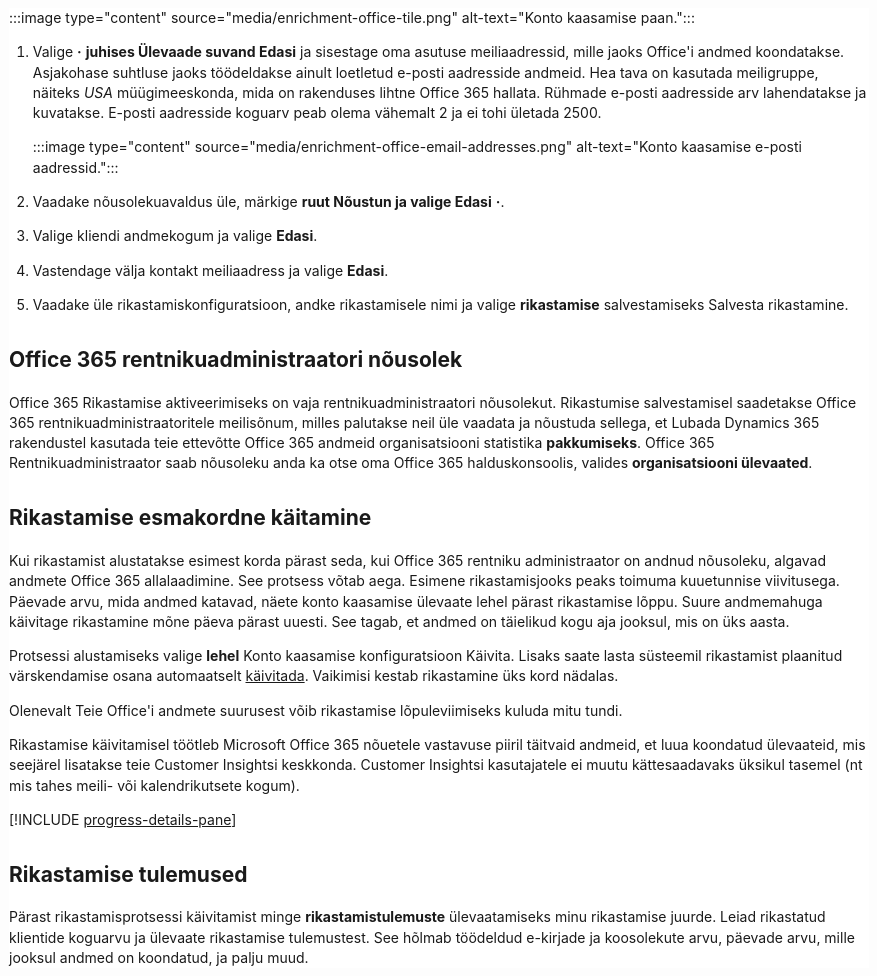    :::image type="content" source="media/enrichment-office-tile.png" alt-text="Konto kaasamise paan.":::
   
1. Valige **·** **juhises Ülevaade suvand Edasi** ja sisestage oma asutuse meiliaadressid, mille jaoks Office'i andmed koondatakse. Asjakohase suhtluse jaoks töödeldakse ainult loetletud e-posti aadresside andmeid. Hea tava on kasutada meiligruppe, näiteks *USA* müügimeeskonda, mida on rakenduses lihtne Office 365 hallata. Rühmade e-posti aadresside arv lahendatakse ja kuvatakse. E-posti aadresside koguarv peab olema vähemalt 2 ja ei tohi ületada 2500.

   :::image type="content" source="media/enrichment-office-email-addresses.png" alt-text="Konto kaasamise e-posti aadressid.":::

1. Vaadake nõusolekuavaldus üle, märkige **ruut Nõustun ja valige Edasi** **·**.

1. Valige kliendi andmekogum ja valige **Edasi**.

1. Vastendage välja kontakt meiliaadress ja valige **Edasi**.

1. Vaadake üle rikastamiskonfiguratsioon, andke rikastamisele nimi ja valige **rikastamise** salvestamiseks Salvesta rikastamine.

## <a name="office-365-tenant-administrator-consent"></a>Office 365 rentnikuadministraatori nõusolek

Office 365 Rikastamise aktiveerimiseks on vaja rentnikuadministraatori nõusolekut. Rikastumise salvestamisel saadetakse Office 365 rentnikuadministraatoritele meilisõnum, milles palutakse neil üle vaadata ja nõustuda sellega, et Lubada Dynamics 365 rakendustel kasutada teie ettevõtte Office 365 andmeid organisatsiooni statistika **pakkumiseks**. Office 365 Rentnikuadministraator saab nõusoleku anda ka otse oma Office 365 halduskonsoolis, valides **organisatsiooni ülevaated**.

## <a name="running-the-enrichment-for-the-first-time"></a>Rikastamise esmakordne käitamine

Kui rikastamist alustatakse esimest korda pärast seda, kui Office 365 rentniku administraator on andnud nõusoleku, algavad andmete Office 365 allalaadimine. See protsess võtab aega. Esimene rikastamisjooks peaks toimuma kuuetunnise viivitusega. Päevade arvu, mida andmed katavad, näete konto kaasamise ülevaate lehel pärast rikastamise lõppu. Suure andmemahuga käivitage rikastamine mõne päeva pärast uuesti. See tagab, et andmed on täielikud kogu aja jooksul, mis on üks aasta.

Protsessi alustamiseks valige **lehel** Konto kaasamise konfiguratsioon Käivita. Lisaks saate lasta süsteemil rikastamist plaanitud värskendamise osana automaatselt [käivitada](system.md#schedule-tab). Vaikimisi kestab rikastamine üks kord nädalas.

Olenevalt Teie Office'i andmete suurusest võib rikastamise lõpuleviimiseks kuluda mitu tundi.

Rikastamise käivitamisel töötleb Microsoft Office 365 nõuetele vastavuse piiril täitvaid andmeid, et luua koondatud ülevaateid, mis seejärel lisatakse teie Customer Insightsi keskkonda. Customer Insightsi kasutajatele ei muutu kättesaadavaks üksikul tasemel (nt mis tahes meili- või kalendrikutsete kogum). 

[!INCLUDE [progress-details-pane](../includes/progress-details-pane.md)]

## <a name="enrichment-results"></a>Rikastamise tulemused

Pärast rikastamisprotsessi käivitamist minge **rikastamistulemuste** ülevaatamiseks minu rikastamise juurde. Leiad rikastatud klientide koguarvu ja ülevaate rikastamise tulemustest. See hõlmab töödeldud e-kirjade ja koosolekute arvu, päevade arvu, mille jooksul andmed on koondatud, ja palju muud.
